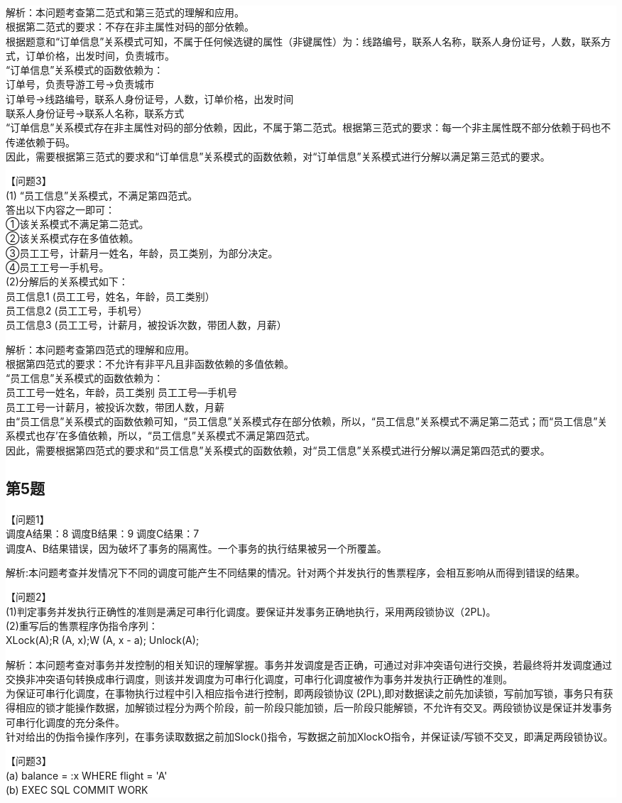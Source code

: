 解析：本问题考查第二范式和第三范式的理解和应用。  
根据第二范式的要求：不存在非主属性对码的部分依赖。  
根据题意和“订单信息”关系模式可知，不属于任何候选键的属性（非键属性）为：线路编号，联系人名称，联系人身份证号，人数，联系方式，订单价格，出发时间，负责城市。  
“订单信息”关系模式的函数依赖为：  
订单号，负责导游工号→负责城市  
订单号→线路编号，联系人身份证号，人数，订单价格，出发时间  
联系人身份证号→联系人名称，联系方式  
“订单信息”关系模式存在非主属性对码的部分依赖，因此，不属于第二范式。根据第三范式的要求：每一个非主属性既不部分依赖于码也不传递依赖于码。  
因此，需要根据第三范式的要求和“订单信息”关系模式的函数依赖，对“订单信息”关系模式进行分解以满足第三范式的要求。  
  
【问题3】  
(1) “员工信息”关系模式，不满足第四范式。  
答出以下内容之一即可：  
①该关系模式不满足第二范式。  
②该关系模式存在多值依赖。  
③员工工号，计薪月一姓名，年龄，员工类别，为部分决定。  
④员工工号一手机号。  
(2)分解后的关系模式如下：  
员工信息1 (员工工号，姓名，年龄，员工类别）  
员工信息2 (员工工号，手机号）  
员工信息3 (员工工号，计薪月，被投诉次数，带团人数，月薪）  
  
解析：本问题考查第四范式的理解和应用。  
根据第四范式的要求：不允许有非平凡且非函数依赖的多值依赖。  
“员工信息”关系模式的函数依赖为：  
员工工号一姓名，年龄，员工类别 员工工号—手机号  
员工工号一计薪月，被投诉次数，带团人数，月薪  
由“员工信息”关系模式的函数依赖可知，“员工信息”关系模式存在部分依赖，所以，“员工信息”关系模式不满足第二范式；而“员工信息”关系模式也存’在多值依赖，所以，“员工信息”关系模式不满足第四范式。  
因此，需要根据第四范式的要求和“员工信息”关系模式的函数依赖，对“员工信息”关系模式进行分解以满足第四范式的要求。  


## 第5题 ##

【问题1】  
调度A结果：8 调度B结果：9 调度C结果：7  
调度A、B结果错误，因为破坏了事务的隔离性。一个事务的执行结果被另一个所覆盖。  
  
解析:本问题考查并发情况下不同的调度可能产生不同结果的情况。针对两个并发执行的售票程序，会相互影响从而得到错误的结果。  
  
【问题2】  
(1)判定事务并发执行正确性的准则是满足可串行化调度。要保证并发事务正确地执行，采用两段锁协议（2PL)。  
(2)重写后的售票程序伪指令序列：  
XLock(A);R (A, x);W (A, x - a); Unlock(A);  
  
解析：本问题考查对事务并发控制的相关知识的理解掌握。事务并发调度是否正确，可通过对非冲突语句进行交换，若最终将并发调度通过交换非冲突语句转换成串行调度，则该并发调度为可串行化调度，可串行化调度被作为事务并发执行正确性的准则。  
为保证可串行化调度，在事物执行过程中引入相应指令进行控制，即两段锁协议 (2PL),即对数据读之前先加读锁，写前加写锁，事务只有获得相应的锁才能操作数据，加解锁过程分为两个阶段，前一阶段只能加锁，后一阶段只能解锁，不允许有交叉。两段锁协议是保证并发事务可串行化调度的充分条件。  
针对给出的伪指令操作序列，在事务读取数据之前加Slock()指令，写数据之前加XlockO指令，并保证读/写锁不交叉，即满足两段锁协议。  
  
【问题3】  
(a) balance = :x WHERE flight = 'A'  
(b) EXEC SQL COMMIT WORK  
  